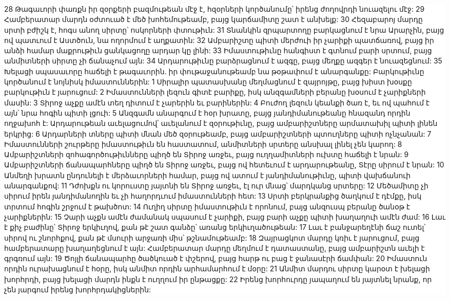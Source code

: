 28 Թագաւորի փառքն իր զօրքերի բազմութեան մէջ է,
հզօրների կործանումը՝ իրենց ժողովրդի նուազելու մէջ:
29 Համբերատար մարդն օժտուած է մեծ խոհեմութեամբ,
բայց կարճամիտը շատ է անխելք:
30 Հեզաբարոյ մարդը սրտի բժիշկ է,
հոգս անող սիրտը՝ ոսկորների փտութիւն:
31 Տնանկին զրպարտողը բարկացնում է նրա Արարչին,
բայց ով պատւում է Աստծուն, նա ողորմում է աղքատին:
32 Ամբարիշտը պիտի մերժուի իր չարիքի պատճառով,
բայց իր անձի համար մաքրութիւն ցանկացողը արդար կը լինի:
33 Իմաստութիւնը հանգիստ է գտնում բարի սրտում,
բայց անմիտների սիրտը չի ճանաչում այն:
34 Արդարութիւնը բարձրացնում է ազգը,
բայց մեղքը ազգեր է նուազեցնում:
35 Խելացի սպասաւորը հաճելի է թագաւորին.
իր փութաջանութեամբ նա թօթափում է անարգանքը:
Բարկութիւնը կործանում է նոյնիսկ իմաստուններին:
1 Սիրալիր պատասխանը մեղմացնում է զայրոյթը,
բայց խիստ խօսքը բարկութիւն է յարուցում:
2 Իմաստունների լեզուն գիտէ բարիքը,
իսկ անզգամների բերանը խօսում է չարիքների մասին:
3 Տիրոջ աչքը ամէն տեղ դիտում է չարերին եւ բարիներին:
4 Բուժող լեզուն կեանքի ծառ է,
եւ ով պահում է այն՝ նրա հոգին պիտի լցուի:
5 Անզգամն անարգում է հօր խրատը,
բայց յանդիմանութեանը հնազանդ որդին ողջախոհ է:
Արդարութեան աւելացումով՝ աւելանում է զօրութիւնը,
բայց ամբարիշտները արմատախիլ պիտի լինեն երկրից:
6 Արդարների տները պիտի մնան մեծ զօրութեամբ,
բայց ամբարիշտների պտուղները պիտի ոչնչանան:
7 Իմաստունների շուրթերը իմաստութիւն են հաստատում,
անմիտների սրտերը անսխալ լինել չեն կարող:
8 Ամբարիշտների զոհագործութիւնները պիղծ են Տիրոջ առջեւ,
բայց ուղղամիտների ուխտը հաճելի է նրան:
9 Ամբարիշտների ճանապարհները պիղծ են Տիրոջ առջեւ,
բայց ով հետեւում է արդարութեանը, Տէրը սիրում է նրան:
10 Անմեղի խրատն ընդունելի է մերձաւորների համար,
բայց ով ատում է յանդիմանութիւնը, պիտի վախճանուի անարգանքով:
11 Դժոխքն ու կորուստը յայտնի են Տիրոջ առջեւ,
էլ ուր մնաց՝ մարդկանց սրտերը:
12 Մեծամիտը չի սիրում իրեն յանդիմանողին
եւ չի հաղորդւում իմաստունների հետ:
13 Սրտի բերկրանքից ծաղկում է դէմքը,
իսկ տրտում հոգին շրջում է թախծոտ:
14 Ուղիղ սիրտը իմաստութիւն է որոնում,
բայց անզուսպ բերանը ծանօթ է չարիքներին:
15 Չարի աչքն ամէն ժամանակ սպասում է չարիքի,
բայց բարի աչքը պիտի խաղաղուի ամէն ժամ:
16 Լաւ է քիչ բաժինը՝ Տիրոջ երկիւղով,
քան թէ շատ գանձը՝ առանց երկիւղածութեան:
17 Լաւ է բանջարեղէնի ճաշ ուտել՝ սիրով ու շնորհքով,
քան թէ մսուրի արջառի միս՝ թշնամութեամբ:
18 Զայրացկոտ մարդը կռիւ է յարուցում,
բայց համբերատարը խաղաղեցնում է այն:
Համբերատար մարդը մեղմում է դատաստանը,
բայց ամբարիշտն աւելի է գրգռում այն:
19 Ծոյլի ճանապարհը ծածկուած է փշերով,
բայց հարթ ու բաց է ջանասէրի ճամփան:
20 Իմաստուն որդին ուրախացնում է հօրը,
իսկ անմիտ որդին արհամարհում է մօրը:
21 Անմիտ մարդու սիրտը կարօտ է խելացի խորհրդի,
բայց խելացի մարդն ինքն է ուղղում իր ընթացքը:
22 Իրենց խորհուրդը յապաղում են յայտնել նրանք,
որ չեն յարգում իրենց խորհրդակիցներին: